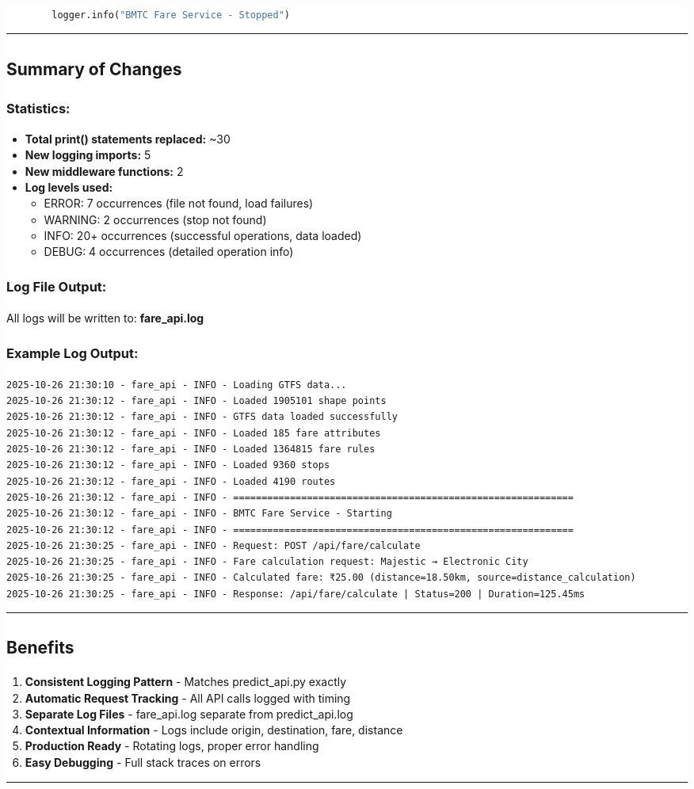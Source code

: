 ```python
        logger.info("BMTC Fare Service - Stopped")
```

---

## Summary of Changes

### Statistics:
- **Total print() statements replaced:** ~30
- **New logging imports:** 5
- **New middleware functions:** 2
- **Log levels used:**
  - ERROR: 7 occurrences (file not found, load failures)
  - WARNING: 2 occurrences (stop not found)
  - INFO: 20+ occurrences (successful operations, data loaded)
  - DEBUG: 4 occurrences (detailed operation info)

### Log File Output:
All logs will be written to: **fare_api.log**

### Example Log Output:
```
2025-10-26 21:30:10 - fare_api - INFO - Loading GTFS data...
2025-10-26 21:30:12 - fare_api - INFO - Loaded 1905101 shape points
2025-10-26 21:30:12 - fare_api - INFO - GTFS data loaded successfully
2025-10-26 21:30:12 - fare_api - INFO - Loaded 185 fare attributes
2025-10-26 21:30:12 - fare_api - INFO - Loaded 1364815 fare rules
2025-10-26 21:30:12 - fare_api - INFO - Loaded 9360 stops
2025-10-26 21:30:12 - fare_api - INFO - Loaded 4190 routes
2025-10-26 21:30:12 - fare_api - INFO - ============================================================
2025-10-26 21:30:12 - fare_api - INFO - BMTC Fare Service - Starting
2025-10-26 21:30:12 - fare_api - INFO - ============================================================
2025-10-26 21:30:25 - fare_api - INFO - Request: POST /api/fare/calculate
2025-10-26 21:30:25 - fare_api - INFO - Fare calculation request: Majestic → Electronic City
2025-10-26 21:30:25 - fare_api - INFO - Calculated fare: ₹25.00 (distance=18.50km, source=distance_calculation)
2025-10-26 21:30:25 - fare_api - INFO - Response: /api/fare/calculate | Status=200 | Duration=125.45ms
```

---

## Benefits

1. **Consistent Logging Pattern** - Matches predict_api.py exactly
2. **Automatic Request Tracking** - All API calls logged with timing
3. **Separate Log Files** - fare_api.log separate from predict_api.log
4. **Contextual Information** - Logs include origin, destination, fare, distance
5. **Production Ready** - Rotating logs, proper error handling
6. **Easy Debugging** - Full stack traces on errors

---